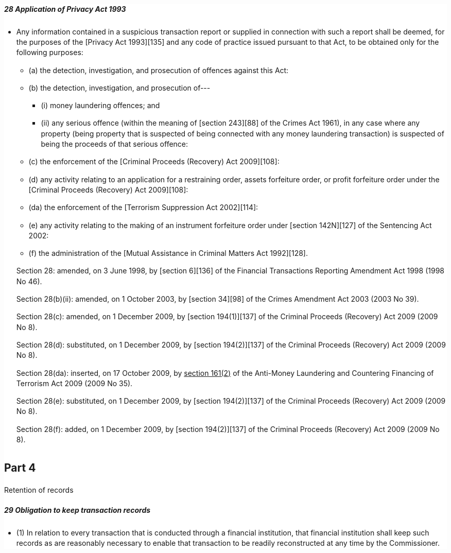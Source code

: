 ##### 28 Application of Privacy Act 1993
    
*   Any information contained in a suspicious transaction report or supplied in connection with such a report shall be deemed, for the purposes of the [Privacy Act 1993][135] and any code of practice issued pursuant to that Act, to be obtained only for the following purposes:
        
    *   (a) the detection, investigation, and prosecution of offences against this Act:
    
    *   (b) the detection, investigation, and prosecution of---
            
        *   (i) money laundering offences; and
        
        *   (ii) any serious offence (within the meaning of [section 243][88] of the Crimes Act 1961), in any case where any property (being property that is suspected of being connected with any money laundering transaction) is suspected of being the proceeds of that serious offence:
        
        
    
    *   (c) the enforcement of the [Criminal Proceeds (Recovery) Act 2009][108]:
    
    *   (d) any activity relating to an application for a restraining order, assets forfeiture order, or profit forfeiture order under the [Criminal Proceeds (Recovery) Act 2009][108]:
    
    *   (da) the enforcement of the [Terrorism Suppression Act 2002][114]:
    
    *   (e) any activity relating to the making of an instrument forfeiture order under [section 142N][127] of the Sentencing Act 2002:
    
    *   (f) the administration of the [Mutual Assistance in Criminal Matters Act 1992][128].
    
    Section 28: amended, on 3 June 1998, by [section 6][136] of the Financial Transactions Reporting Amendment Act 1998 (1998 No 46).
    
    Section 28(b)(ii): amended, on 1 October 2003, by [section 34][98] of the Crimes Amendment Act 2003 (2003 No 39).
    
    Section 28(c): amended, on 1 December 2009, by [section 194(1)][137] of the Criminal Proceeds (Recovery) Act 2009 (2009 No 8).
    
    Section 28(d): substituted, on 1 December 2009, by [section 194(2)][137] of the Criminal Proceeds (Recovery) Act 2009 (2009 No 8).
    
    Section 28(da): inserted, on 17 October 2009, by [section 161(2)][81] of the Anti-Money Laundering and Countering Financing of Terrorism Act 2009 (2009 No 35).
    
    Section 28(e): substituted, on 1 December 2009, by [section 194(2)][137] of the Criminal Proceeds (Recovery) Act 2009 (2009 No 8).
    
    Section 28(f): added, on 1 December 2009, by [section 194(2)][137] of the Criminal Proceeds (Recovery) Act 2009 (2009 No 8).

## Part 4  
Retention of records

##### 29 Obligation to keep transaction records
    
*   (1) In relation to every transaction that is conducted through a financial institution, that financial institution shall keep such records as are reasonably necessary to enable that transaction to be readily reconstructed at any time by the Commissioner.
    

[0]: http://www.legislation.govt.nz/act/public/1996/0009/latest/link.aspx?id=DLM195466
[1]: http://www.legislation.govt.nz/act/public/1996/0009/latest/whole.html#DLM373806
[2]: http://www.legislation.govt.nz/act/public/1996/0009/latest/whole.html#DLM373808
[3]: http://www.legislation.govt.nz/act/public/1996/0009/latest/whole.html#DLM373809
[4]: http://www.legislation.govt.nz/act/public/1996/0009/latest/whole.html#DLM373810
[5]: http://www.legislation.govt.nz/act/public/1996/0009/latest/whole.html#DLM373873
[6]: http://www.legislation.govt.nz/act/public/1996/0009/latest/whole.html#DLM373879
[7]: http://www.legislation.govt.nz/act/public/1996/0009/latest/whole.html#DLM373880
[8]: http://www.legislation.govt.nz/act/public/1996/0009/latest/whole.html#DLM373881
[9]: http://www.legislation.govt.nz/act/public/1996/0009/latest/whole.html#DLM373882
[10]: http://www.legislation.govt.nz/act/public/1996/0009/latest/whole.html#DLM373883
[11]: http://www.legislation.govt.nz/act/public/1996/0009/latest/whole.html#DLM373884
[12]: http://www.legislation.govt.nz/act/public/1996/0009/latest/whole.html#DLM373886
[13]: http://www.legislation.govt.nz/act/public/1996/0009/latest/whole.html#DLM373887
[14]: http://www.legislation.govt.nz/act/public/1996/0009/latest/whole.html#DLM373889
[15]: http://www.legislation.govt.nz/act/public/1996/0009/latest/whole.html#DLM373890
[16]: http://www.legislation.govt.nz/act/public/1996/0009/latest/whole.html#DLM373891
[17]: http://www.legislation.govt.nz/act/public/1996/0009/latest/whole.html#DLM373892
[18]: http://www.legislation.govt.nz/act/public/1996/0009/latest/whole.html#DLM373894
[19]: http://www.legislation.govt.nz/act/public/1996/0009/latest/whole.html#DLM373895
[20]: http://www.legislation.govt.nz/act/public/1996/0009/latest/whole.html#DLM373896
[21]: http://www.legislation.govt.nz/act/public/1996/0009/latest/whole.html#DLM373897
[22]: http://www.legislation.govt.nz/act/public/1996/0009/latest/whole.html#DLM373898
[23]: http://www.legislation.govt.nz/act/public/1996/0009/latest/whole.html#DLM373899
[24]: http://www.legislation.govt.nz/act/public/1996/0009/latest/whole.html#DLM374103
[25]: http://www.legislation.govt.nz/act/public/1996/0009/latest/whole.html#DLM374104
[26]: http://www.legislation.govt.nz/act/public/1996/0009/latest/whole.html#DLM374108
[27]: http://www.legislation.govt.nz/act/public/1996/0009/latest/whole.html#DLM374112
[28]: http://www.legislation.govt.nz/act/public/1996/0009/latest/whole.html#DLM374113
[29]: http://www.legislation.govt.nz/act/public/1996/0009/latest/whole.html#DLM374114
[30]: http://www.legislation.govt.nz/act/public/1996/0009/latest/whole.html#DLM374118
[31]: http://www.legislation.govt.nz/act/public/1996/0009/latest/whole.html#DLM374121
[32]: http://www.legislation.govt.nz/act/public/1996/0009/latest/whole.html#DLM374122
[33]: http://www.legislation.govt.nz/act/public/1996/0009/latest/whole.html#DLM374123
[34]: http://www.legislation.govt.nz/act/public/1996/0009/latest/whole.html#DLM374124
[35]: http://www.legislation.govt.nz/act/public/1996/0009/latest/whole.html#DLM374125
[36]: http://www.legislation.govt.nz/act/public/1996/0009/latest/whole.html#DLM374126
[37]: http://www.legislation.govt.nz/act/public/1996/0009/latest/whole.html#DLM374127
[38]: http://www.legislation.govt.nz/act/public/1996/0009/latest/whole.html#DLM374128
[39]: http://www.legislation.govt.nz/act/public/1996/0009/latest/whole.html#DLM374131
[40]: http://www.legislation.govt.nz/act/public/1996/0009/latest/whole.html#DLM374132
[41]: http://www.legislation.govt.nz/act/public/1996/0009/latest/whole.html#DLM374134
[42]: http://www.legislation.govt.nz/act/public/1996/0009/latest/whole.html#DLM374136
[43]: http://www.legislation.govt.nz/act/public/1996/0009/latest/whole.html#DLM374137
[44]: http://www.legislation.govt.nz/act/public/1996/0009/latest/whole.html#DLM374138
[45]: http://www.legislation.govt.nz/act/public/1996/0009/latest/whole.html#DLM374139
[46]: http://www.legislation.govt.nz/act/public/1996/0009/latest/whole.html#DLM374140
[47]: http://www.legislation.govt.nz/act/public/1996/0009/latest/whole.html#DLM374141
[48]: http://www.legislation.govt.nz/act/public/1996/0009/latest/whole.html#DLM374142
[49]: http://www.legislation.govt.nz/act/public/1996/0009/latest/whole.html#DLM374143
[50]: http://www.legislation.govt.nz/act/public/1996/0009/latest/whole.html#DLM374145
[51]: http://www.legislation.govt.nz/act/public/1996/0009/latest/whole.html#DLM374154
[52]: http://www.legislation.govt.nz/act/public/1996/0009/latest/whole.html#DLM374157
[53]: http://www.legislation.govt.nz/act/public/1996/0009/latest/whole.html#DLM374160
[54]: http://www.legislation.govt.nz/act/public/1996/0009/latest/whole.html#DLM374162
[55]: http://www.legislation.govt.nz/act/public/1996/0009/latest/whole.html#DLM374167
[56]: http://www.legislation.govt.nz/act/public/1996/0009/latest/whole.html#DLM374169
[57]: http://www.legislation.govt.nz/act/public/1996/0009/latest/whole.html#DLM374170
[58]: http://www.legislation.govt.nz/act/public/1996/0009/latest/whole.html#DLM374171
[59]: http://www.legislation.govt.nz/act/public/1996/0009/latest/whole.html#DLM374173
[60]: http://www.legislation.govt.nz/act/public/1996/0009/latest/whole.html#DLM374174
[61]: http://www.legislation.govt.nz/act/public/1996/0009/latest/whole.html#DLM374175
[62]: http://www.legislation.govt.nz/act/public/1996/0009/latest/whole.html#DLM374177
[63]: http://www.legislation.govt.nz/act/public/1996/0009/latest/whole.html#DLM374178
[64]: http://www.legislation.govt.nz/act/public/1996/0009/latest/whole.html#DLM374179
[65]: http://www.legislation.govt.nz/act/public/1996/0009/latest/whole.html#DLM374180
[66]: http://www.legislation.govt.nz/act/public/1996/0009/latest/whole.html#DLM374181
[67]: http://www.legislation.govt.nz/act/public/1996/0009/latest/whole.html#DLM374182
[68]: http://www.legislation.govt.nz/act/public/1996/0009/latest/whole.html#DLM374183
[69]: http://www.legislation.govt.nz/act/public/1996/0009/latest/whole.html#DLM374184
[70]: http://www.legislation.govt.nz/act/public/1996/0009/latest/whole.html#DLM374185
[71]: http://www.legislation.govt.nz/act/public/1996/0009/latest/whole.html#DLM374186
[72]: http://www.legislation.govt.nz/act/public/1996/0009/latest/whole.html#DLM374187
[73]: http://www.legislation.govt.nz/act/public/1996/0009/latest/whole.html#DLM374188
[74]: http://www.legislation.govt.nz/act/public/1996/0009/latest/whole.html#DLM374190
[75]: http://www.legislation.govt.nz/act/public/1996/0009/latest/whole.html#DLM374191
[76]: http://www.legislation.govt.nz/act/public/1996/0009/latest/whole.html#DLM374192
[77]: http://www.legislation.govt.nz/act/public/1996/0009/latest/whole.html#DLM374194
[78]: http://www.legislation.govt.nz/act/public/1996/0009/latest/whole.html#DLM374195
[79]: http://www.legislation.govt.nz/act/public/1996/0009/latest/whole.html#DLM374196
[80]: http://www.legislation.govt.nz/act/public/1996/0009/latest/link.aspx?id=DLM1451426
[81]: http://www.legislation.govt.nz/act/public/1996/0009/latest/link.aspx?id=DLM2141072
[82]: http://www.legislation.govt.nz/act/public/1996/0009/latest/link.aspx?id=DLM216626